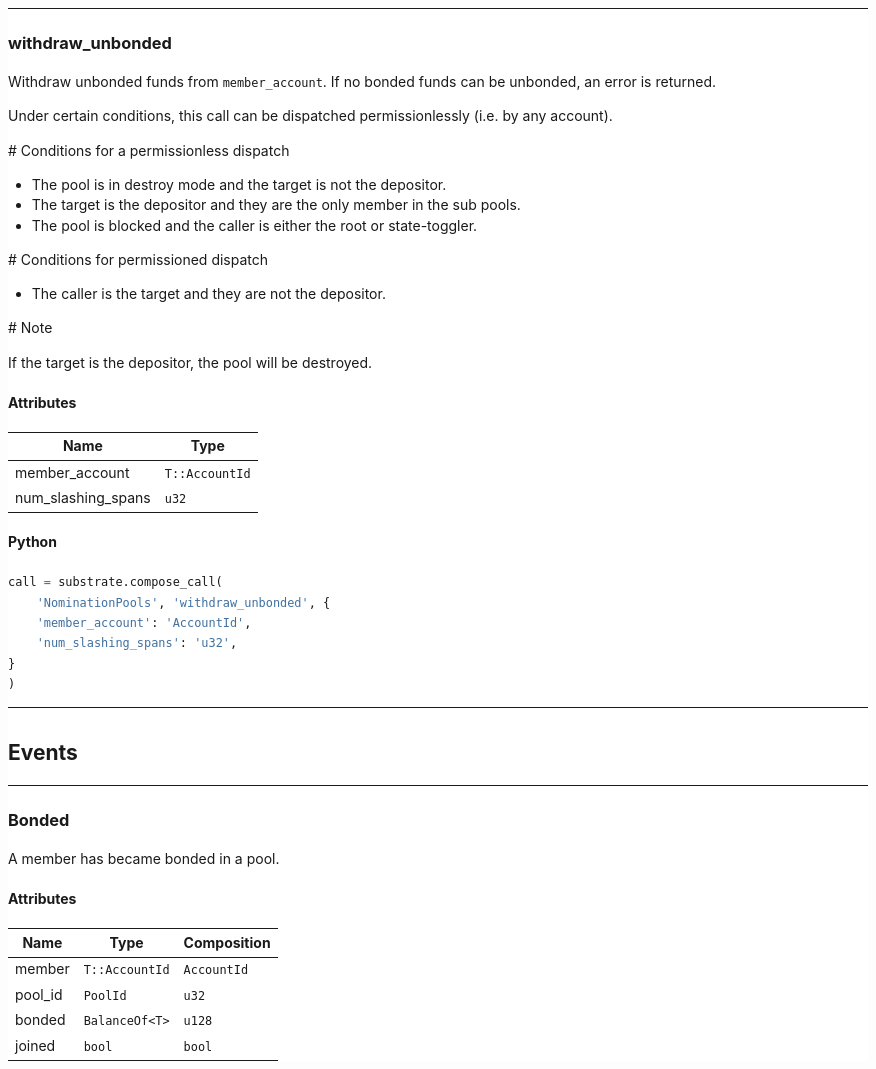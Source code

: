 ---------
### withdraw_unbonded
Withdraw unbonded funds from `member_account`. If no bonded funds can be unbonded, an
error is returned.

Under certain conditions, this call can be dispatched permissionlessly (i.e. by any
account).

\# Conditions for a permissionless dispatch

* The pool is in destroy mode and the target is not the depositor.
* The target is the depositor and they are the only member in the sub pools.
* The pool is blocked and the caller is either the root or state-toggler.

\# Conditions for permissioned dispatch

* The caller is the target and they are not the depositor.

\# Note

If the target is the depositor, the pool will be destroyed.
#### Attributes
| Name | Type |
| -------- | -------- | 
| member_account | `T::AccountId` | 
| num_slashing_spans | `u32` | 

#### Python
```python
call = substrate.compose_call(
    'NominationPools', 'withdraw_unbonded', {
    'member_account': 'AccountId',
    'num_slashing_spans': 'u32',
}
)
```

---------
## Events

---------
### Bonded
A member has became bonded in a pool.
#### Attributes
| Name | Type | Composition
| -------- | -------- | -------- |
| member | `T::AccountId` | ```AccountId```
| pool_id | `PoolId` | ```u32```
| bonded | `BalanceOf<T>` | ```u128```
| joined | `bool` | ```bool```
